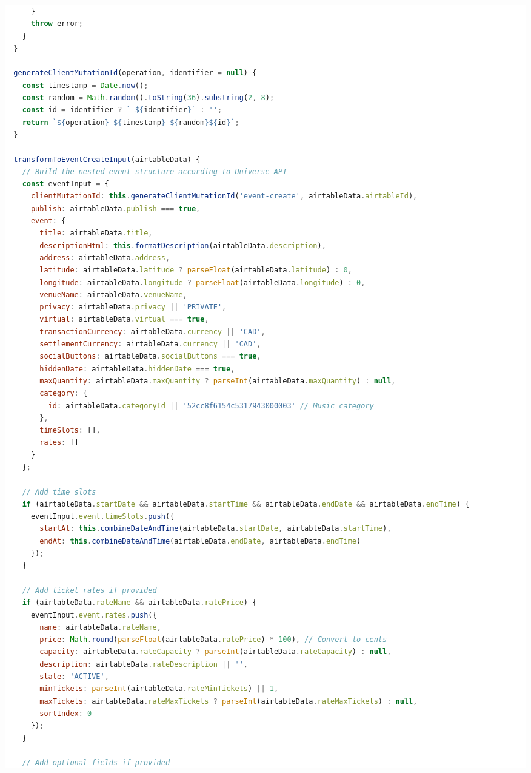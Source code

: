 ```javascript
      }
      throw error;
    }
  }

  generateClientMutationId(operation, identifier = null) {
    const timestamp = Date.now();
    const random = Math.random().toString(36).substring(2, 8);
    const id = identifier ? `-${identifier}` : '';
    return `${operation}-${timestamp}-${random}${id}`;
  }

  transformToEventCreateInput(airtableData) {
    // Build the nested event structure according to Universe API
    const eventInput = {
      clientMutationId: this.generateClientMutationId('event-create', airtableData.airtableId),
      publish: airtableData.publish === true,
      event: {
        title: airtableData.title,
        descriptionHtml: this.formatDescription(airtableData.description),
        address: airtableData.address,
        latitude: airtableData.latitude ? parseFloat(airtableData.latitude) : 0,
        longitude: airtableData.longitude ? parseFloat(airtableData.longitude) : 0,
        venueName: airtableData.venueName,
        privacy: airtableData.privacy || 'PRIVATE',
        virtual: airtableData.virtual === true,
        transactionCurrency: airtableData.currency || 'CAD',
        settlementCurrency: airtableData.currency || 'CAD',
        socialButtons: airtableData.socialButtons === true,
        hiddenDate: airtableData.hiddenDate === true,
        maxQuantity: airtableData.maxQuantity ? parseInt(airtableData.maxQuantity) : null,
        category: {
          id: airtableData.categoryId || '52cc8f6154c5317943000003' // Music category
        },
        timeSlots: [],
        rates: []
      }
    };

    // Add time slots
    if (airtableData.startDate && airtableData.startTime && airtableData.endDate && airtableData.endTime) {
      eventInput.event.timeSlots.push({
        startAt: this.combineDateAndTime(airtableData.startDate, airtableData.startTime),
        endAt: this.combineDateAndTime(airtableData.endDate, airtableData.endTime)
      });
    }

    // Add ticket rates if provided
    if (airtableData.rateName && airtableData.ratePrice) {
      eventInput.event.rates.push({
        name: airtableData.rateName,
        price: Math.round(parseFloat(airtableData.ratePrice) * 100), // Convert to cents
        capacity: airtableData.rateCapacity ? parseInt(airtableData.rateCapacity) : null,
        description: airtableData.rateDescription || '',
        state: 'ACTIVE',
        minTickets: parseInt(airtableData.rateMinTickets) || 1,
        maxTickets: airtableData.rateMaxTickets ? parseInt(airtableData.rateMaxTickets) : null,
        sortIndex: 0
      });
    }

    // Add optional fields if provided
```